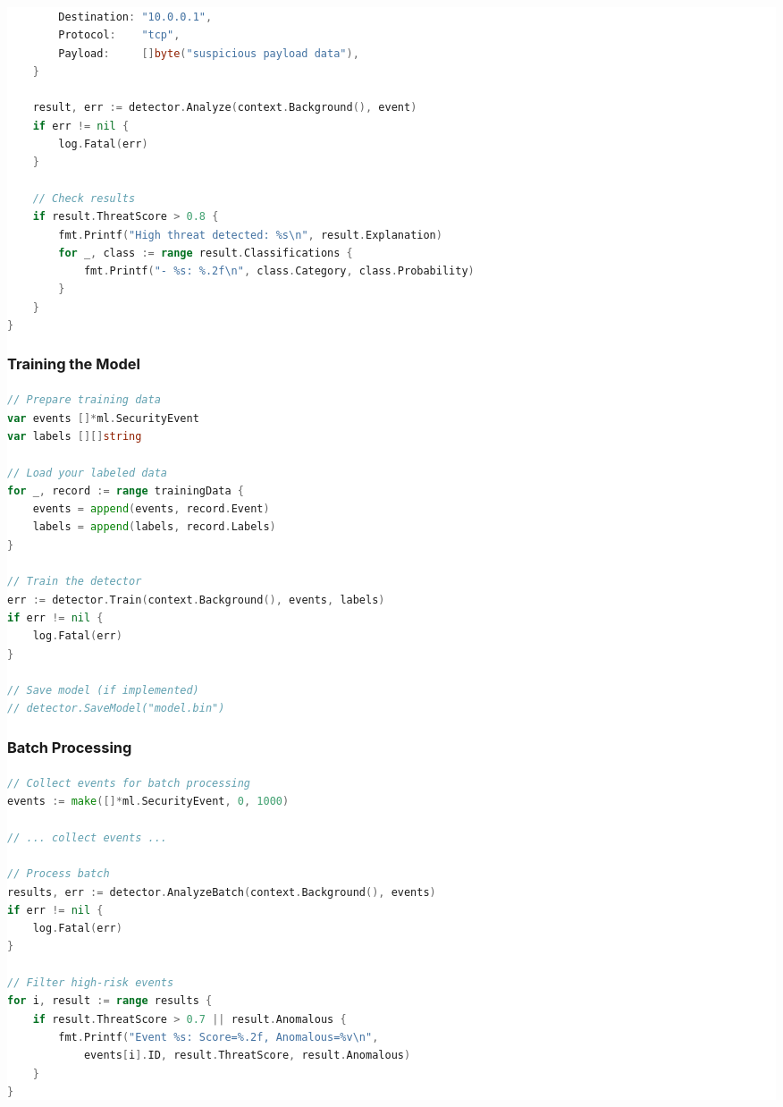 ```go
        Destination: "10.0.0.1",
        Protocol:    "tcp",
        Payload:     []byte("suspicious payload data"),
    }
    
    result, err := detector.Analyze(context.Background(), event)
    if err != nil {
        log.Fatal(err)
    }
    
    // Check results
    if result.ThreatScore > 0.8 {
        fmt.Printf("High threat detected: %s\n", result.Explanation)
        for _, class := range result.Classifications {
            fmt.Printf("- %s: %.2f\n", class.Category, class.Probability)
        }
    }
}
```

### Training the Model

```go
// Prepare training data
var events []*ml.SecurityEvent
var labels [][]string

// Load your labeled data
for _, record := range trainingData {
    events = append(events, record.Event)
    labels = append(labels, record.Labels)
}

// Train the detector
err := detector.Train(context.Background(), events, labels)
if err != nil {
    log.Fatal(err)
}

// Save model (if implemented)
// detector.SaveModel("model.bin")
```

### Batch Processing

```go
// Collect events for batch processing
events := make([]*ml.SecurityEvent, 0, 1000)

// ... collect events ...

// Process batch
results, err := detector.AnalyzeBatch(context.Background(), events)
if err != nil {
    log.Fatal(err)
}

// Filter high-risk events
for i, result := range results {
    if result.ThreatScore > 0.7 || result.Anomalous {
        fmt.Printf("Event %s: Score=%.2f, Anomalous=%v\n", 
            events[i].ID, result.ThreatScore, result.Anomalous)
    }
}
```